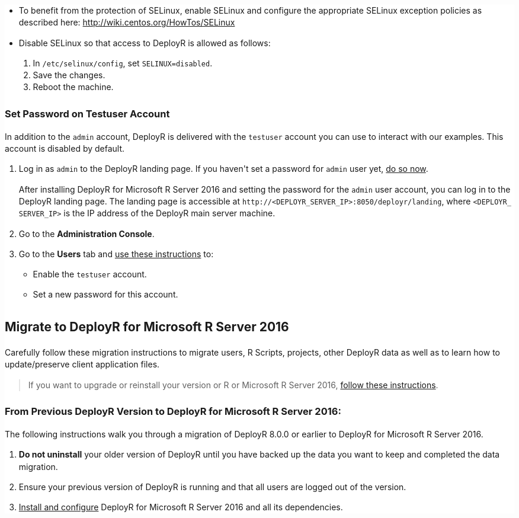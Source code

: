 -   To benefit from the protection of SELinux, enable SELinux and configure the appropriate SELinux exception policies as described here: <http://wiki.centos.org/HowTos/SELinux>

-   Disable SELinux so that access to DeployR is allowed as follows:

    1.  In `/etc/selinux/config`, set `SELINUX=disabled`.
    2.  Save the changes.
    3.  Reboot the machine.

### <a name="set-password-on-testuser-account"></a>Set Password on Testuser Account

In addition to the `admin` account, DeployR is delivered with the `testuser` account you can use to interact with our examples. This account is disabled by default.

1.  Log in as `admin` to the DeployR landing page. If you haven't set a password for `admin` user yet, [do so now](#installserver).

    After installing DeployR for Microsoft R Server 2016 and setting the password for the `admin` user account, you can log in to the DeployR landing page. The landing page is accessible at `http://<DEPLOYR_SERVER_IP>:8050/deployr/landing`, where `<DEPLOYR_SERVER_IP>` is the IP address of the DeployR main server machine.

2.  Go to the **Administration Console**.

3.  Go to the **Users** tab and [use these instructions](deployr-admin-console-user-accounts.md) to:

    -   Enable the `testuser` account.

    -   Set a new password for this account.

<a name="migrate"></a>
## <a name="migrate-to-deployr-for-microsoft-r-server-2016"></a>Migrate to DeployR for Microsoft R Server 2016

Carefully follow these migration instructions to migrate users, R Scripts, projects, other DeployR data as well as to learn how to update/preserve client application files.

>If you want to upgrade or reinstall your version or R or Microsoft R Server 2016, [follow these instructions](deployr-admin-configure-reinstall-r.md).

### <a name="from-previous-deployr-version-to-deployr-for-microsoft-r-server-2016"></a>From Previous DeployR Version to DeployR for Microsoft R Server 2016:

The following instructions walk you through a migration of DeployR 8.0.0 or earlier to DeployR for Microsoft R Server 2016.

1.  **Do not uninstall** your older version of DeployR until you have backed up the data you want to keep and completed the data migration.

2.  Ensure your previous version of DeployR is running and that all users are logged out of the version.

3.  [Install and configure](#installserver) DeployR for Microsoft R Server 2016 and all its dependencies.
